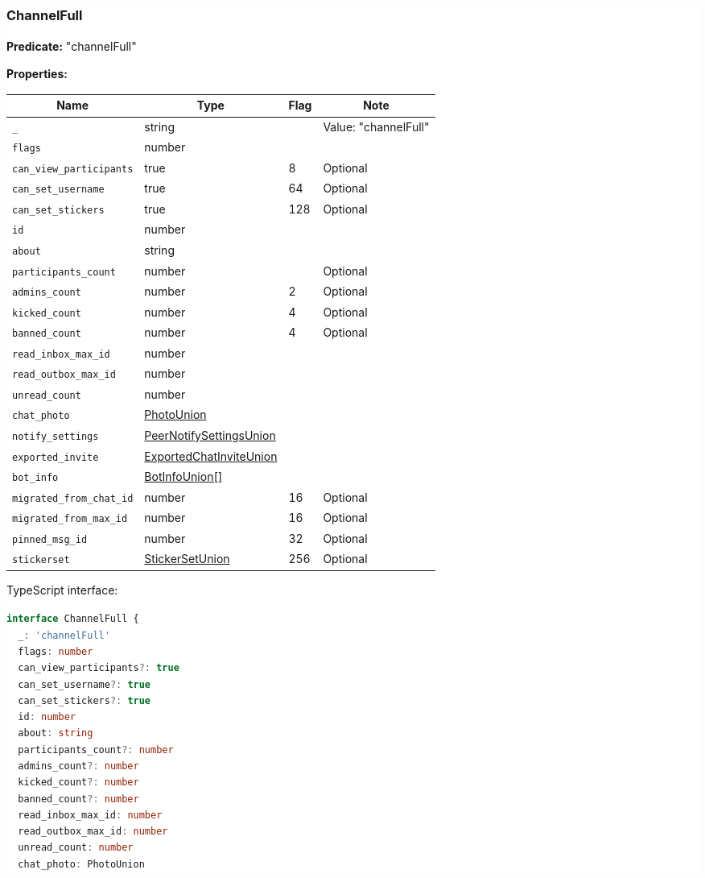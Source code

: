 ### ChannelFull

**Predicate:** "channelFull"

**Properties:**

| Name | Type | Flag | Note |
| --- | --- | --- | --- |
| `_` | string |  | Value: "channelFull" |
| `flags` | number |  |  |
| `can_view_participants` | true | 8 | Optional |
| `can_set_username` | true | 64 | Optional |
| `can_set_stickers` | true | 128 | Optional |
| `id` | number |  |  |
| `about` | string |  |  |
| `participants_count` | number |  | Optional |
| `admins_count` | number | 2 | Optional |
| `kicked_count` | number | 4 | Optional |
| `banned_count` | number | 4 | Optional |
| `read_inbox_max_id` | number |  |  |
| `read_outbox_max_id` | number |  |  |
| `unread_count` | number |  |  |
| `chat_photo` | [PhotoUnion](#photounion) |  |  |
| `notify_settings` | [PeerNotifySettingsUnion](#peernotifysettingsunion) |  |  |
| `exported_invite` | [ExportedChatInviteUnion](#exportedchatinviteunion) |  |  |
| `bot_info` | [BotInfoUnion[]](#botinfounion) |  |  |
| `migrated_from_chat_id` | number | 16 | Optional |
| `migrated_from_max_id` | number | 16 | Optional |
| `pinned_msg_id` | number | 32 | Optional |
| `stickerset` | [StickerSetUnion](#stickersetunion) | 256 | Optional |

TypeScript interface:

```typescript
interface ChannelFull {
  _: 'channelFull'
  flags: number
  can_view_participants?: true
  can_set_username?: true
  can_set_stickers?: true
  id: number
  about: string
  participants_count?: number
  admins_count?: number
  kicked_count?: number
  banned_count?: number
  read_inbox_max_id: number
  read_outbox_max_id: number
  unread_count: number
  chat_photo: PhotoUnion
```